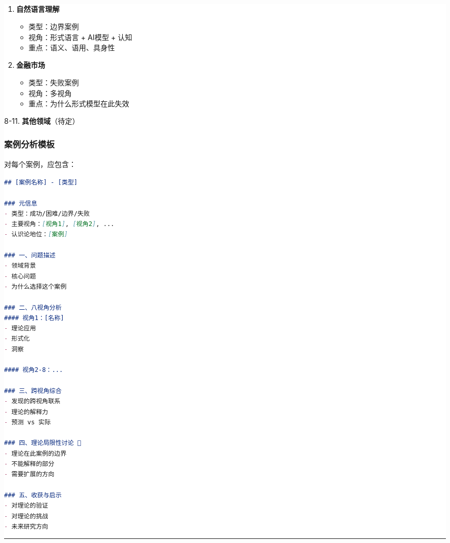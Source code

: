 1. **自然语言理解**
   - 类型：边界案例
   - 视角：形式语言 + AI模型 + 认知
   - 重点：语义、语用、具身性

2. **金融市场**
   - 类型：失败案例
   - 视角：多视角
   - 重点：为什么形式模型在此失效

8-11. **其他领域**（待定）

### 案例分析模板

对每个案例，应包含：

```markdown
## [案例名称] - [类型]

### 元信息
- 类型：成功/困难/边界/失败
- 主要视角：[视角1], [视角2], ...
- 认识论地位：[案例]

### 一、问题描述
- 领域背景
- 核心问题
- 为什么选择这个案例

### 二、八视角分析
#### 视角1：[名称]
- 理论应用
- 形式化
- 洞察

#### 视角2-8：...

### 三、跨视角综合
- 发现的跨视角联系
- 理论的解释力
- 预测 vs 实际

### 四、理论局限性讨论 🔴
- 理论在此案例的边界
- 不能解释的部分
- 需要扩展的方向

### 五、收获与启示
- 对理论的验证
- 对理论的挑战
- 未来研究方向
```

---